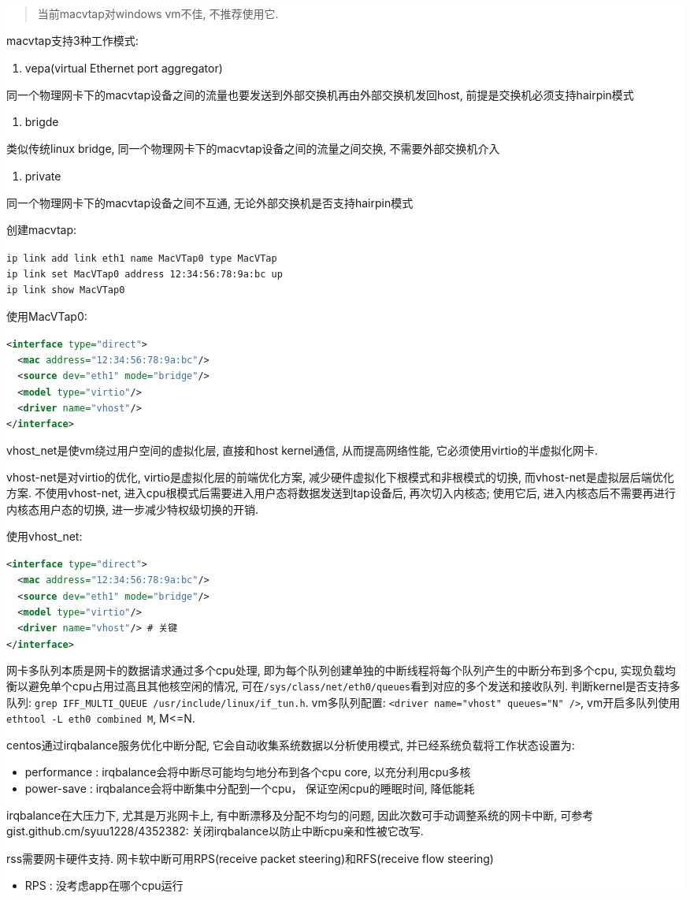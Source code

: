 > 当前macvtap对windows vm不佳, 不推荐使用它.

macvtap支持3种工作模式:
1. vepa(virtual Ethernet port aggregator)

  同一个物理网卡下的macvtap设备之间的流量也要发送到外部交换机再由外部交换机发回host, 前提是交换机必须支持hairpin模式
1. brigde

  类似传统linux bridge, 同一个物理网卡下的macvtap设备之间的流量之间交换, 不需要外部交换机介入 
1. private

  同一个物理网卡下的macvtap设备之间不互通, 无论外部交换机是否支持hairpin模式

创建macvtap:
```bash
ip link add link eth1 name MacVTap0 type MacVTap
ip link set MacVTap0 address 12:34:56:78:9a:bc up
ip link show MacVTap0
```

使用MacVTap0:
```xml
<interface type="direct">
  <mac address="12:34:56:78:9a:bc"/>   
  <source dev="eth1" mode="bridge"/> 
  <model type="virtio"/> 
  <driver name="vhost"/> 
</interface>
```

vhost_net是使vm绕过用户空间的虚拟化层, 直接和host kernel通信, 从而提高网络性能, 它必须使用virtio的半虚拟化网卡. 

vhost-net是对virtio的优化, virtio是虚拟化层的前端优化方案, 减少硬件虚拟化下根模式和非根模式的切换, 而vhost-net是虚拟层后端优化方案. 不使用vhost-net, 进入cpu根模式后需要进入用户态将数据发送到tap设备后, 再次切入内核态; 使用它后, 进入内核态后不需要再进行内核态用户态的切换, 进一步减少特权级切换的开销.

使用vhost_net:
```xml
<interface type="direct">
  <mac address="12:34:56:78:9a:bc"/>   
  <source dev="eth1" mode="bridge"/> 
  <model type="virtio"/> 
  <driver name="vhost"/> # 关键
</interface>
```

网卡多队列本质是网卡的数据请求通过多个cpu处理, 即为每个队列创建单独的中断线程将每个队列产生的中断分布到多个cpu, 实现负载均衡以避免单个cpu占用过高且其他核空闲的情况, 可在`/sys/class/net/eth0/queues`看到对应的多个发送和接收队列. 判断kernel是否支持多队列: `grep IFF_MULTI_QUEUE /usr/include/linux/if_tun.h`. vm多队列配置: `<driver name="vhost" queues="N" />`, vm开启多队列使用`ethtool -L eth0 combined M`, M<=N.

centos通过irqbalance服务优化中断分配, 它会自动收集系统数据以分析使用模式, 并已经系统负载将工作状态设置为:
- performance : irqbalance会将中断尽可能均匀地分布到各个cpu core, 以充分利用cpu多核
- power-save : irqbalance会将中断集中分配到一个cpu， 保证空闲cpu的睡眠时间, 降低能耗

irqbalance在大压力下, 尤其是万兆网卡上, 有中断漂移及分配不均匀的问题, 因此次数可手动调整系统的网卡中断, 可参考gist.github.cm/syuu1228/4352382: 关闭irqbalance以防止中断cpu亲和性被它改写.

rss需要网卡硬件支持. 网卡软中断可用RPS(receive packet steering)和RFS(receive flow steering)
- RPS : 没考虑app在哪个cpu运行
